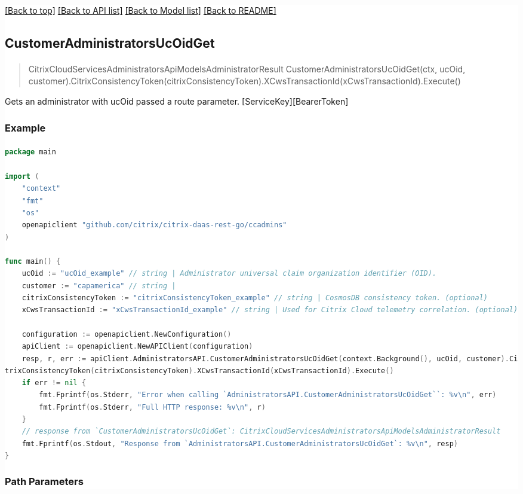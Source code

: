 [[Back to top]](#) [[Back to API list]](../README.md#documentation-for-api-endpoints)
[[Back to Model list]](../README.md#documentation-for-models)
[[Back to README]](../README.md)


## CustomerAdministratorsUcOidGet

> CitrixCloudServicesAdministratorsApiModelsAdministratorResult CustomerAdministratorsUcOidGet(ctx, ucOid, customer).CitrixConsistencyToken(citrixConsistencyToken).XCwsTransactionId(xCwsTransactionId).Execute()

Gets an administrator with ucOid passed a route parameter. [ServiceKey][BearerToken]

### Example

```go
package main

import (
	"context"
	"fmt"
	"os"
	openapiclient "github.com/citrix/citrix-daas-rest-go/ccadmins"
)

func main() {
	ucOid := "ucOid_example" // string | Administrator universal claim organization identifier (OID).
	customer := "capamerica" // string | 
	citrixConsistencyToken := "citrixConsistencyToken_example" // string | CosmosDB consistency token. (optional)
	xCwsTransactionId := "xCwsTransactionId_example" // string | Used for Citrix Cloud telemetry correlation. (optional)

	configuration := openapiclient.NewConfiguration()
	apiClient := openapiclient.NewAPIClient(configuration)
	resp, r, err := apiClient.AdministratorsAPI.CustomerAdministratorsUcOidGet(context.Background(), ucOid, customer).CitrixConsistencyToken(citrixConsistencyToken).XCwsTransactionId(xCwsTransactionId).Execute()
	if err != nil {
		fmt.Fprintf(os.Stderr, "Error when calling `AdministratorsAPI.CustomerAdministratorsUcOidGet``: %v\n", err)
		fmt.Fprintf(os.Stderr, "Full HTTP response: %v\n", r)
	}
	// response from `CustomerAdministratorsUcOidGet`: CitrixCloudServicesAdministratorsApiModelsAdministratorResult
	fmt.Fprintf(os.Stdout, "Response from `AdministratorsAPI.CustomerAdministratorsUcOidGet`: %v\n", resp)
}
```

### Path Parameters
